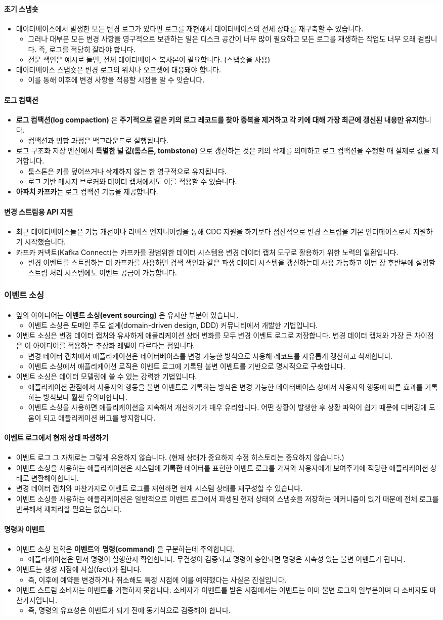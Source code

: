 #### 초기 스냅숏

- 데이터베이스에서 발생한 모든 변경 로그가 있다면 로그를 재현해서 데이터베이스의 전체 상태를 재구축할 수 있습니다.
  - 그러나 대부분 모든 변경 사항을 영구적으로 보관하는 일은 디스크 공간이 너무 많이 필요하고 모든 로그를 재생하는 작업도 너무 오래 걸립니다. 즉, 로그를 적당히 잘라야 합니다.
  - 전문 색인은 예시로 들면, 전체 데이터베이스 복사본이 필요합니다. (스냅숏을 사용)
- 데이터베이스 스냅숏은 변경 로그의 위치나 오프셋에 대응돼야 합니다.
  - 이를 통해 이후에 변경 사항을 적용할 시점을 알 수 잇습니다.

#### 로그 컴팩션

- **로그 컴팩션(log compaction)** 은 **주기적으로 같은 키의 로그 레코드를 찾아 중복을 제거하고 각 키에 대해 가장 최근에 갱신된 내용만 유지**합니다.
  - 컴팩션과 병합 과정은 백그라운드로 실행됩니다.
- 로그 구조화 저장 엔진에서 **특별한 널 값(톰스톤, tombstone)** 으로 갱신하는 것은 키의 삭제를 의미하고 로그 컴팩션을 수행할 때 실제로 값을 제거합니다.
  - 툼스톤은 키를 덮어쓰거나 삭제하지 않는 한 영구적으로 유지됩니다.
  - 로그 기반 메시지 브로커와 데이터 캡처에서도 이를 적용할 수 있습니다.
- **아파치 카프카**는 로그 컴팩션 기능을 제공합니다.

#### 변경 스트림용 API 지원

- 최근 데이터베이스들은 기능 개선이나 리버스 엔지니어링을 통해 CDC 지원을 하기보다 점진적으로 변경 스트림을 기본 인터페이스로서 지원하기 시작했습니다.
- 카프카 커넥트(Kafka Connect)는 카프카를 광범위한 데이터 시스템용 변경 데이터 캡처 도구로 활용하기 위한 노력의 일환입니다.
  - 변경 이벤트를 스트림하는 데 카프카를 사용하면 검색 색인과 같은 파생 데이터 시스템을 갱신하는데 사용 가능하고 이번 장 후반부에 설명할 스트림 처리 시스템에도 이벤트 공금이 가능합니다.

### 이벤트 소싱

- 앞의 아이디어는 **이벤트 소싱(event sourcing)** 은 유시한 부분이 있습니다.
  - 이벤트 소싱은 도메인 주도 설계(domain-driven design, DDD) 커뮤니티에서 개발한 기법입니다.
- 이벤트 소싱은 변경 데이터 캡처와 유사하게 애플리케이션 상태 변화를 모두 변경 이벤트 로그로 저장합니다. 변경 데이터 캡처와 가장 큰 차이점은 이 아이디어를 적용하는 추상화 레벨이 다르다는 점입니다.
  - 변경 데이터 캡처에서 애플리케이션은 데이터베이스를 변경 가능한 방식으로 사용해 레코드를 자유롭게 갱신하고 삭제합니다.
  - 이벤트 소싱에서 애플리케이션 로직은 이벤트 로그에 기록된 불변 이벤트를 기반으로 명시적으로 구축합니다.
- 이벤트 소싱은 데이터 모델링에 쓸 수 있는 강력한 기법입니다.
  - 애플리케이션 관점에서 사용자의 행동을 불변 이벤트로 기록하는 방식은 변경 가능한 데이터베이스 상에서 사용자의 행동에 따른 효과를 기록하는 방식보다 훨씬 유의미합니다.
  - 이벤트 소싱을 사용하면 애플리케이션을 지속해서 개선하기가 매우 유리합니다. 어떤 상황이 발생한 후 상황 파악이 쉽기 때문에 디버깅에 도움이 되고 애플리케이션 버그를 방지합니다.

#### 이벤트 로그에서 현재 상태 파생하기

- 이벤트 로그 그 자체로는 그렇게 유용하지 않습니다. (현재 상태가 중요하지 수정 히스토리는 중요하지 않습니다.)
- 이벤트 소싱을 사용하는 애플리케이션은 시스템에 **기록한** 데이터를 표현한 이벤트 로그를 가져와 사용자에게 보여주기에 적당한 애플리케이션 상태로 변환해야합니다.
- 변경 데이터 캡처와 마찬가지로 이벤트 로그를 재현하면 현재 시스템 상태를 재구성할 수 있습니다.
- 이벤트 소싱을 사용하는 애플리케이션은 일반적으로 이벤트 로그에서 파생된 현재 상태의 스냅숏을 저장하는 메커니즘이 있기 때문에 전체 로그를 반복해서 재처리할 필요는 없습니다.

#### 명령과 이벤트

- 이벤트 소싱 철학은 **이벤트**와 **명령(command)** 을 구분하는데 주의합니다.
  - 애플리케이션은 먼저 명령이 실행한지 확인합니다. 무결성이 검증되고 명령이 승인되면 명령은 지속성 있는 불변 이벤트가 됩니다.
- 이벤트는 생성 시점에 사실(fact)가 됩니다.
  - 즉, 이후에 예약을 변경하거나 취소해도 특정 시점에 이를 예약했다는 사실은 진실입니다.
- 이벤트 스트림 소비자는 이벤트를 거절하지 못합니다. 소비자가 이벤트를 받은 시점에서는 이벤트는 이미 불변 로그의 일부분이며 다 소비자도 마찬가지입니다.
  - 즉, 명령의 유효성은 이벤트가 되기 전에 동기식으로 검증해야 합니다.
